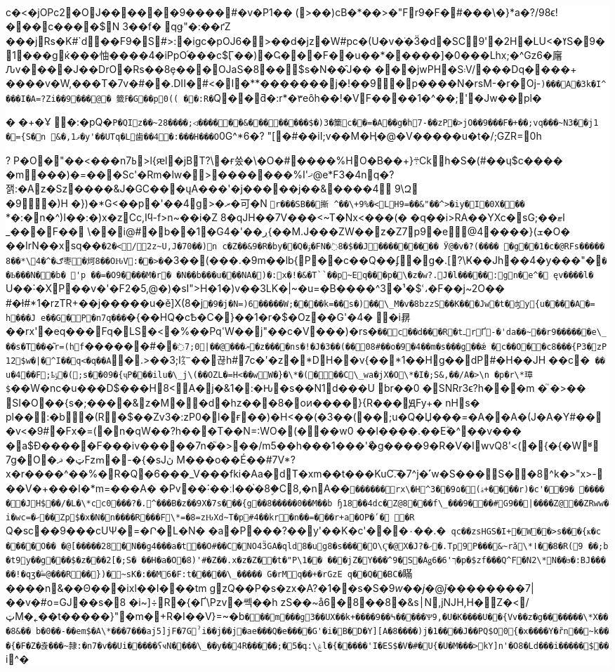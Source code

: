  c�<�jOPc2 �OJ ������9����#�v� P1��
(>��)cB�\*��>�"Fr9�F�#���\�}\*a�?/98ϵ!���c����$N
3��f� qǥ"�:��ґZ
���j Rs�K#`d��F9�S#>:�igc�pOJ6�>��d�jz�W#pc�(U�v�֔ �Ӟ�d�SC9'�2H�LU<�ߌS�9�1�� �gќ���怞����4�iPpO֜���c$Ӷ��)�Ҁ���F��u��\*�����]�0���Lhx;�^Gz6�廜Ԉv����J��DrO�Rs��8ȩ���OJaS�8��$s�N��̑J��
���jwPH�S܃V/���Dq����+
����v�W,���T�7v�#��.DII�#<�I�\*\*�������j�!��9�p����N�rsM-�r�Oj-`)���A�3k�I^���I�A=?Zi��9���@� 籤ߓ�G��p0(( ��:R�`Q��\ƌ�:r\*�٣eȏh��!�VF����1�^� �;'�Jw��pl�
 
 �
�+�Ұ
�:�pQ�`P�QIz��~28� ���;◁������&��������$�)3�篥c��=�A��g�h7-��zP�>jO��9���F�+��;vq���~N3��j1�={S� n
&�,1ޥ�y'��UTq�L歯��4�:���H���O`0G^\*6�?
"[�#��iI;v��M�Ӊ�@�V��� ��u�t�/;GZR=0h
 
 ?
P�O�"��<���nߕ7>l{ԙl�jBT?\�ғ쑸�\�O�#����%HO� B��+}܊Ckh�S�(#��ɥ$c����
�m���)�=���Sc'�Rm�lw�>�������%I'ޚ@e\*F3�4nq�?잵:�Az�Sz����&J�GC���ųA���'�j�����j��&����4
9\Զ\
�9�)H
 �})�\*G<��p�'��4g>�ރ�可�N `r���ЅB��摲 ^��\+9%�<LH9=��&"��^>�iy�I�0X���`\*�:�n�^)I��:�)x�zCc,Iϥ- f>n~��i�Z 8�qJH��7 V���<~T�Nx<���(�
�q��i>RA��ҮXc�sG;��ޓl \_ ���F�� \��i@#�b��1 �G4�'��ڔ {��M.J���ZW��z�Z7p9�e@4����}(ܫ�O�
��ӀrN��xsq��`�2�</2z~U,J�70��)n c�Z��&9�R�by��Q�ۊ�FN�߭8�$� �J��������� Ӱ@�v�݁?(���� �g��1�c�@RFs�����ګ�^�4\*��8枣�炣8��OԊV:��>�`�3��(���.�9m��lb{P��c��Q��ʄ�\g�.[?\Ҝ��Jh��4�y���"�`��Ҍ���N��b� 'p ��=�O9����M�r� �N��b���u���NA� )�:x�!�&�T``��p~Eq���p�\�z�w?.J�l�����:gn�e^�
ęv����l�`U��˸�XP��v�'�F2�5,@�)�sI">H�1�)v��3LK�|~�u=�B����^3�¹�$ՙ،�F��j~2O�� #�ƚ#\*1�rzTR+��j���� �u�ĕ]X(8�j`�9�j�N=)6�����W;��� � k=�� s�)�� \_M�v�8bzzS��K���Jw�t�ʤy{u����A�=h���J e��G�׵P�n7q���`�{��HQ�cҌ�C�}��1�r�$�Oz��G'�4� �i䁀��rx'�eq���Fq�LS�<�%��Pqߵ W��j"��c�V���)�rs�`�� c��d���R�tߺrҐ-�'da��~��r9������e\_��s�T���͂r=(hf`������#�`�߭7;0|��@���ޔ�z� ���ns�!�J�3��(��08#��o�9�4��m�s���g��ǽ
�c��O��c8���{P3�zP12$w�|�^I��q<�q��A`�.>��3;I㌜��끊h#7c� '�z�\*DH��v{��\*1��Hg��dP#�H��JH
��c�` ��u�4��F;ҍݹ�(;s��09�{ҷP���ilu�\_j\(��OZL�=H<��wW�}�\*� (���C\_wa�jX�O\*�I�;S&,��/A�>\n
�p�r\*璋 $`��W�nc�u���D$��� H8<A�j�&1�:�Ԋ�s��N 1d���U
br ��0
�SNRr3ϵ?h���m �֘ �>�� SI�O��{s�;����&z�M��d�hz���8�oͷ����}{R���Ԭ Fy+�
nHs�
pl��:�b�(R�$��Zv3�:zP0�l�ғ��)�H<��(�3��(��;u�Q�Џ� ��=�A��A�(J�A�Y#���v<�9#�Fx�=(� n�qW��?h���T��N=:WO�(���w0 ��l����.��Eؓ�^��v���
�a$Ð�����F���iv�����7n�֮�>��/m5��h���1���'ޯ�g����9�R�Ѵ�IwvQ8'<(�{�{�Wʶ 7g�O�ټ� ޛFzՠ�-�{�sJڽ M���o��É��#7V\*?x�r����^��%�R�Q�6���\_V���fki�Aa�dT�xm��t���KuC.͠�7^j�˹w�S���S��8^k�>"x>-��V�+�� �I�\*m=���A� �Pv��˸��ːI��֙�8�֦C8,�nA��`������rx\�H^3��9ۀ)�۵+ ����r)�c'��9� ������JH$��/�L� \*cc0���?�.^���B�z��9X�7s���{g��8�����0��M ��b ɧ18㎔��4dc�Z@8 ���f\_���9���#G9��|����Z@��ZRww�i�wc= �ހ��Zp$�x�N�n����R���F\*=�8=zԊXd~T�p#4��kr�n��=���r+a׮�OP�ʹ�
�R`Q�sc��9���cUѰ�=�Ր� L�N� �a�P���?��y'��K�c'���۰��.�`
qc��zsHGS�I+�W��>s���{ҝ�c����O��
�@[�����28�N��g4���a�t��O#��C�NO4ӞGA�qld8�ug8�s����O\Ҁ�@X�J? �ހ�.Tp9P���&~rǎ\*ǀ��8�R(9 ��;b�t9 y��g���$�z���2[�;S�
��H�a�O�8)'#�Z� �.x�z�Z��t�"P\1�� ���jZ�Y���^9�S�Aǥ6�6'ך�p�$zf���Q^F�N2\*N��ϧ�:BJ�����!�qӡ�ؖ=@���R��})�~sK�:��M6�F:t�����\_�����
G�rMq��+�rGzE q��Q��BC�`瞞����n&��Θ���ixl��I���tm gzQ��P�s�zx�A?�1��s�S�9$w��j�@ǰ�����$���7|��v�#o=GJ��s�8 �i~]÷R�{�Ґ\Pzv�쎽��h
zS��~å6�8��8�&s׀N,jǊH,H�Z�</ټM�˿��t�����}" �m�+R�I��V}=~�b`���m���g3��UX��k+����߆��9�����Ѱ9,�U�K����U��{Vv��z�g�������\*X���8&�� b�0��-��em$�A\*���7���aj5]jF�7Gˀi��j��j�ae���Q�e���­�G'�i�B�D�Y][A�8����)j�1���� J��PQ$O0{�x����Y�ȑn��~k���{�F�Z�츉���~隷:�n7�v��Ui�����ʕҹN����\_��y��4R�����;�5�գ:\ۼl�{ �ֽ����'I�ES$�V�#�U{�U�M���>kY]n'�O8�Ld���i�����$��`i^�